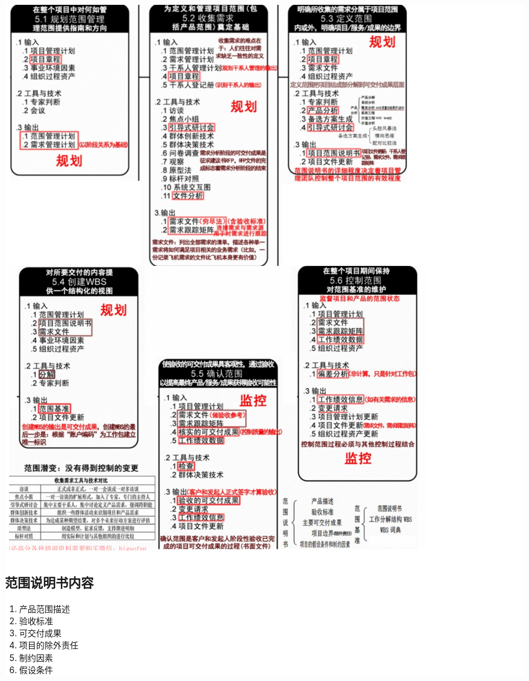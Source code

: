 ![](.assets/1585205011986-9437ea65-f87c-4188-ad23-65176167613b.png)

## 范围说明书内容

1. 产品范围描述
1. 验收标准
1. 可交付成果
1. 项目的除外责任
1. 制约因素
1. 假设条件
